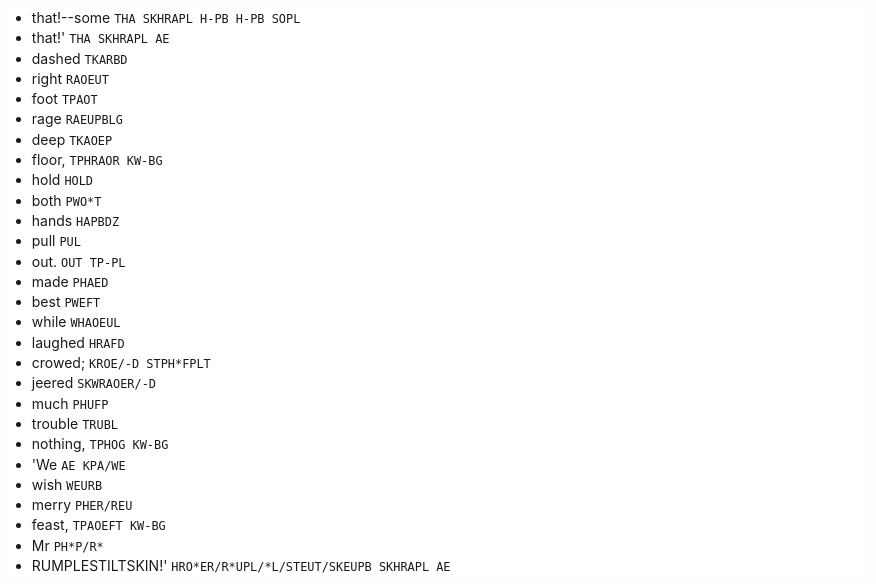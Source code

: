 * that!--some `THA SKHRAPL H-PB H-PB SOPL`
* that!' `THA SKHRAPL AE`
* dashed `TKARBD`
* right `RAOEUT`
* foot `TPAOT`
* rage `RAEUPBLG`
* deep `TKAOEP`
* floor, `TPHRAOR KW-BG`
* hold `HOLD`
* both `PWO*T`
* hands `HAPBDZ`
* pull `PUL`
* out. `OUT TP-PL`
* made `PHAED`
* best `PWEFT`
* while `WHAOEUL`
* laughed `HRAFD`
* crowed; `KROE/-D STPH*FPLT`
* jeered `SKWRAOER/-D`
* much `PHUFP`
* trouble `TRUBL`
* nothing, `TPHOG KW-BG`
* 'We `AE KPA/WE`
* wish `WEURB`
* merry `PHER/REU`
* feast, `TPAOEFT KW-BG`
* Mr `PH*P/R*`
* RUMPLESTILTSKIN!' `HRO*ER/R*UPL/*L/STEUT/SKEUPB SKHRAPL AE`
